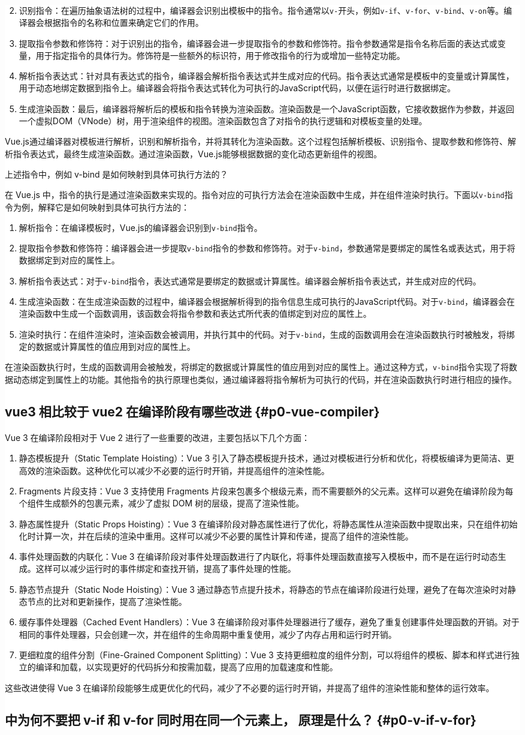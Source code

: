 2. 识别指令：在遍历抽象语法树的过程中，编译器会识别出模板中的指令。指令通常以`v-`开头，例如`v-if`、`v-for`、`v-bind`、`v-on`等。编译器会根据指令的名称和位置来确定它们的作用。

3. 提取指令参数和修饰符：对于识别出的指令，编译器会进一步提取指令的参数和修饰符。指令参数通常是指令名称后面的表达式或变量，用于指定指令的具体行为。修饰符是一些额外的标识符，用于修改指令的行为或增加一些特定功能。

4. 解析指令表达式：针对具有表达式的指令，编译器会解析指令表达式并生成对应的代码。指令表达式通常是模板中的变量或计算属性，用于动态地绑定数据到指令上。编译器会将指令表达式转化为可执行的JavaScript代码，以便在运行时进行数据绑定。

5. 生成渲染函数：最后，编译器将解析后的模板和指令转换为渲染函数。渲染函数是一个JavaScript函数，它接收数据作为参数，并返回一个虚拟DOM（VNode）树，用于渲染组件的视图。渲染函数包含了对指令的执行逻辑和对模板变量的处理。

Vue.js通过编译器对模板进行解析，识别和解析指令，并将其转化为渲染函数。这个过程包括解析模板、识别指令、提取参数和修饰符、解析指令表达式，最终生成渲染函数。通过渲染函数，Vue.js能够根据数据的变化动态更新组件的视图。

 上述指令中，例如 v-bind 是如何映射到具体可执行方法的？

在 Vue.js 中，指令的执行是通过渲染函数来实现的。指令对应的可执行方法会在渲染函数中生成，并在组件渲染时执行。下面以`v-bind`指令为例，解释它是如何映射到具体可执行方法的：

1. 解析指令：在编译模板时，Vue.js的编译器会识别到`v-bind`指令。

2. 提取指令参数和修饰符：编译器会进一步提取`v-bind`指令的参数和修饰符。对于`v-bind`，参数通常是要绑定的属性名或表达式，用于将数据绑定到对应的属性上。

3. 解析指令表达式：对于`v-bind`指令，表达式通常是要绑定的数据或计算属性。编译器会解析指令表达式，并生成对应的代码。

4. 生成渲染函数：在生成渲染函数的过程中，编译器会根据解析得到的指令信息生成可执行的JavaScript代码。对于`v-bind`，编译器会在渲染函数中生成一个函数调用，该函数会将指令参数和表达式所代表的值绑定到对应的属性上。

5. 渲染时执行：在组件渲染时，渲染函数会被调用，并执行其中的代码。对于`v-bind`，生成的函数调用会在渲染函数执行时被触发，将绑定的数据或计算属性的值应用到对应的属性上。

在渲染函数执行时，生成的函数调用会被触发，将绑定的数据或计算属性的值应用到对应的属性上。通过这种方式，`v-bind`指令实现了将数据动态绑定到属性上的功能。其他指令的执行原理也类似，通过编译器将指令解析为可执行的代码，并在渲染函数执行时进行相应的操作。

## vue3 相比较于 vue2 在编译阶段有哪些改进 {#p0-vue-compiler}

Vue 3 在编译阶段相对于 Vue 2 进行了一些重要的改进，主要包括以下几个方面：

1. 静态模板提升（Static Template Hoisting）：Vue 3 引入了静态模板提升技术，通过对模板进行分析和优化，将模板编译为更简洁、更高效的渲染函数。这种优化可以减少不必要的运行时开销，并提高组件的渲染性能。

2. Fragments 片段支持：Vue 3 支持使用 Fragments 片段来包裹多个根级元素，而不需要额外的父元素。这样可以避免在编译阶段为每个组件生成额外的包裹元素，减少了虚拟 DOM 树的层级，提高了渲染性能。

3. 静态属性提升（Static Props Hoisting）：Vue 3 在编译阶段对静态属性进行了优化，将静态属性从渲染函数中提取出来，只在组件初始化时计算一次，并在后续的渲染中重用。这样可以减少不必要的属性计算和传递，提高了组件的渲染性能。

4. 事件处理函数的内联化：Vue 3 在编译阶段对事件处理函数进行了内联化，将事件处理函数直接写入模板中，而不是在运行时动态生成。这样可以减少运行时的事件绑定和查找开销，提高了事件处理的性能。

5. 静态节点提升（Static Node Hoisting）：Vue 3 通过静态节点提升技术，将静态的节点在编译阶段进行处理，避免了在每次渲染时对静态节点的比对和更新操作，提高了渲染性能。

6. 缓存事件处理器（Cached Event Handlers）：Vue 3 在编译阶段对事件处理器进行了缓存，避免了重复创建事件处理函数的开销。对于相同的事件处理器，只会创建一次，并在组件的生命周期中重复使用，减少了内存占用和运行时开销。

7. 更细粒度的组件分割（Fine-Grained Component Splitting）：Vue 3 支持更细粒度的组件分割，可以将组件的模板、脚本和样式进行独立的编译和加载，以实现更好的代码拆分和按需加载，提高了应用的加载速度和性能。

这些改进使得 Vue 3 在编译阶段能够生成更优化的代码，减少了不必要的运行时开销，并提高了组件的渲染性能和整体的运行效率。

## 中为何不要把 v-if 和 v-for 同时用在同一个元素上， 原理是什么？ {#p0-v-if-v-for}
